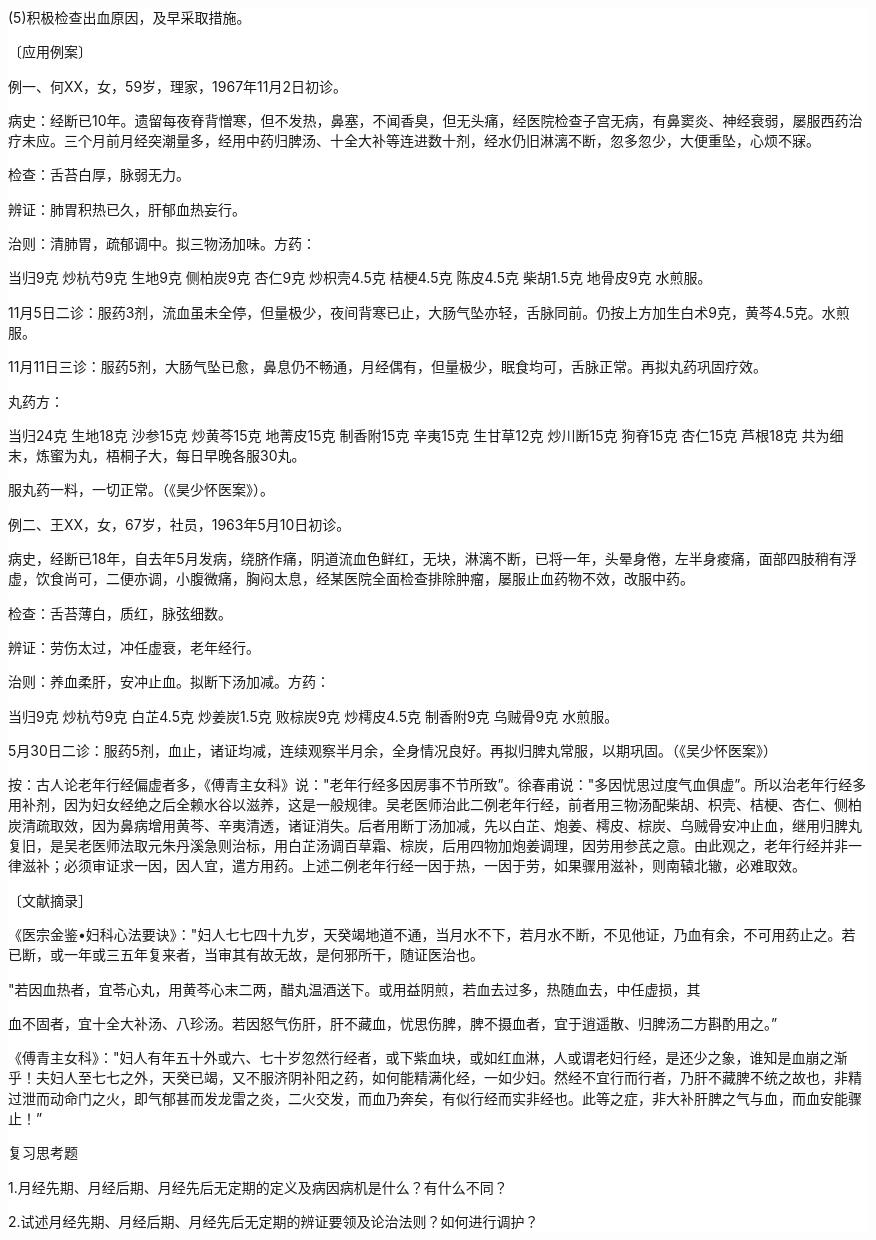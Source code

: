 (5)积极检查出血原因，及早采取措施。

〔应用例案〕

例一、何XX，女，59岁，理家，1967年11月2日初诊。

病史：经断已10年。遗留每夜脊背憎寒，但不发热，鼻塞，不闻香臭，但无头痛，经医院检查子宫无病，有鼻窦炎、神经衰弱，屡服西药治疗未应。三个月前月经突潮量多，经用中药归脾汤、十全大补等连进数十剂，经水仍旧淋漓不断，忽多忽少，大便重坠，心烦不寐。

检查：舌苔白厚，脉弱无力。

辨证：肺胃积热已久，肝郁血热妄行。

治则：清肺胃，疏郁调中。拟三物汤加味。方药：

当归9克    炒杭芍9克    生地9克    侧柏炭9克    杏仁9克    炒枳壳4.5克    桔梗4.5克    陈皮4.5克    柴胡1.5克   地骨皮9克   水煎服。

11月5日二诊：服药3剂，流血虽未全停，但量极少，夜间背寒已止，大肠气坠亦轻，舌脉同前。仍按上方加生白术9克，黄芩4.5克。水煎服。

11月11日三诊：服药5剂，大肠气坠已愈，鼻息仍不畅通，月经偶有，但量极少，眠食均可，舌脉正常。再拟丸药巩固疗效。

丸药方：

当归24克     生地18克    沙参15克    炒黄芩15克    地菁皮15克    制香附15克    辛夷15克    生甘草12克    炒川断15克     狗脊15克    杏仁15克    芦根18克    共为细末，炼蜜为丸，梧桐子大，每日早晚各服30丸。

服丸药一料，一切正常。（《昊少怀医案》）。

例二、王XX，女，67岁，社员，1963年5月10日初诊。

病史，经断已18年，自去年5月发病，绕脐作痛，阴道流血色鲜红，无块，淋漓不断，已将一年，头晕身倦，左半身痠痛，面部四肢稍有浮虚，饮食尚可，二便亦调，小腹微痛，胸闷太息，经某医院全面检查排除肿瘤，屡服止血药物不效，改服中药。

检查：舌苔薄白，质红，脉弦细数。

辨证：劳伤太过，冲任虚衰，老年经行。

治则：养血柔肝，安冲止血。拟断下汤加减。方药：

当归9克    炒杭芍9克     白芷4.5克    炒姜炭1.5克    败棕炭9克    炒樗皮4.5克    制香附9克     乌贼骨9克    水煎服。

5月30日二诊：服药5剂，血止，诸证均减，连续观察半月余，全身情况良好。再拟归脾丸常服，以期巩固。（《吴少怀医案》）

按：古人论老年行经偏虚者多，《傅青主女科》说："老年行经多因房事不节所致”。徐春甫说："多因忧思过度气血俱虚”。所以治老年行经多用补剂，因为妇女经绝之后全赖水谷以滋养，这是一般规律。吴老医师治此二例老年行经，前者用三物汤配柴胡、枳壳、桔梗、杏仁、侧柏炭清疏取效，因为鼻病增用黄芩、辛夷清透，诸证消失。后者用断丁汤加减，先以白芷、炮姜、樗皮、棕炭、乌贼骨安冲止血，继用归脾丸复旧，是吴老医师法取元朱丹溪急则治标，用白芷汤调百草霜、棕炭，后用四物加炮姜调理，因劳用参芪之意。由此观之，老年行经并非一律滋补；必须审证求一因，因人宜，遣方用药。上述二例老年行经一因于热，一因于劳，如果骤用滋补，则南辕北辙，必难取效。

〔文献摘录］

《医宗金鉴•妇科心法要诀》："妇人七七四十九岁，天癸竭地道不通，当月水不下，若月水不断，不见他证，乃血有余，不可用药止之。若已断，或一年或三五年复来者，当审其有故无故，是何邪所干，随证医治也。

"若因血热者，宜苓心丸，用黄芩心末二两，醋丸温酒送下。或用益阴煎，若血去过多，热随血去，中任虚损，其

血不固者，宜十全大补汤、八珍汤。若因怒气伤肝，肝不藏血，忧思伤脾，脾不摄血者，宜于逍遥散、归脾汤二方斟酌用之。”

《傅青主女科》："妇人有年五十外或六、七十岁忽然行经者，或下紫血块，或如红血淋，人或谓老妇行经，是还少之象，谁知是血崩之渐乎！夫妇人至七七之外，天癸已竭，又不服济阴补阳之药，如何能精满化经，一如少妇。然经不宜行而行者，乃肝不藏脾不统之故也，非精过泄而动命门之火，即气郁甚而发龙雷之炎，二火交发，而血乃奔矣，有似行经而实非经也。此等之症，非大补肝脾之气与血，而血安能骤止！”

复习思考题

1.月经先期、月经后期、月经先后无定期的定义及病因病机是什么？有什么不同？

2.试述月经先期、月经后期、月经先后无定期的辨证要领及论治法则？如何进行调护？
